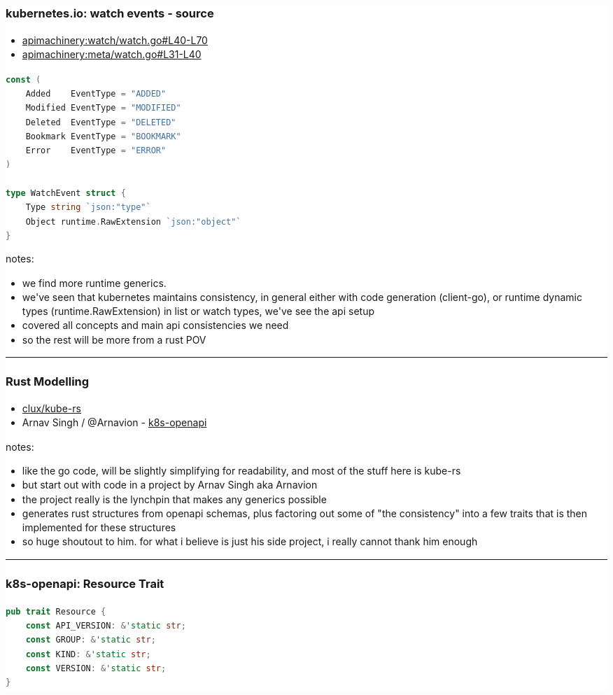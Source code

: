 ### kubernetes.io: watch events - source

- [apimachinery:watch/watch.go#L40-L70](https://github.com/kubernetes/apimachinery/blob/681a08151eac875afc5286670195105118d3485d/pkg/watch/watch.go#L40-L70)
- [apimachinery:meta/watch.go#L31-L40](https://github.com/kubernetes/apimachinery/blob/594fc14b6f143d963ea2c8132e09e73fe244b6c9/pkg/apis/meta/v1/watch.go#L31-L40)

```go
const (
    Added    EventType = "ADDED"
    Modified EventType = "MODIFIED"
    Deleted  EventType = "DELETED"
    Bookmark EventType = "BOOKMARK"
    Error    EventType = "ERROR"
)

type WatchEvent struct {
    Type string `json:"type"`
    Object runtime.RawExtension `json:"object"`
}
```
notes:
- we find more runtime generics.
- we've seen that kubernetes maintains consistency, in general either with code generation (client-go), or runtime dynamic types (runtime.RawExtension) in list or watch types, we've see the api setup
- covered all concepts and main api consistencies we need
- so the rest will be more from a rust POV

---
### Rust Modelling

<ul>
    <li class="fragment"><a href="https://github.com/clux/kube-rs/">clux/kube-rs</a></li>
    <li class="fragment">Arnav Singh / @Arnavion - <a href="https://github.com/Arnavion/k8s-openapi">k8s-openapi</a></li>
</ul>

notes:
- like the go code, will be slightly simplifying for readability, and most of the stuff here is kube-rs
- but start out with code in a project by Arnav Singh aka Arnavion
- the project really is the lynchpin that makes any generics possible
- generates rust structures from openapi schemas, plus factoring out some of "the consistency" into a few traits that is then implemented for these structures
- so huge shoutout to him. for what i believe is just his side project, i really cannot thank him enough

---
### k8s-openapi: Resource Trait

```rust
pub trait Resource {
    const API_VERSION: &'static str;
    const GROUP: &'static str;
    const KIND: &'static str;
    const VERSION: &'static str;
}
```
